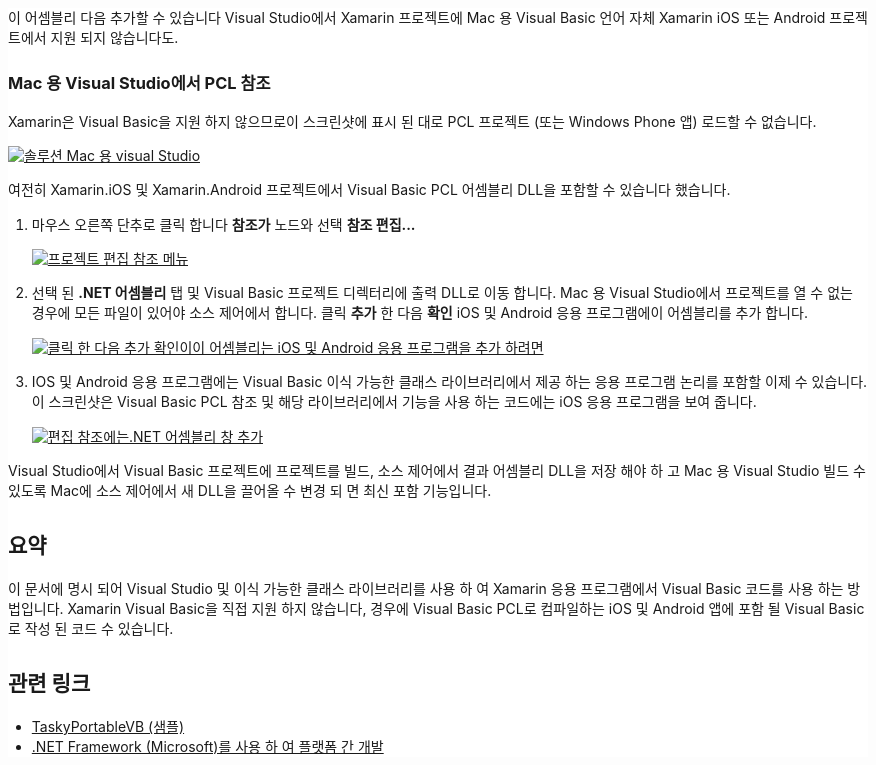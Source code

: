 
이 어셈블리 다음 추가할 수 있습니다 Visual Studio에서 Xamarin 프로젝트에 Mac 용 Visual Basic 언어 자체 Xamarin iOS 또는 Android 프로젝트에서 지원 되지 않습니다도.

### <a name="referencing-the-pcl-in-visual-studio-for-mac"></a>Mac 용 Visual Studio에서 PCL 참조

Xamarin은 Visual Basic을 지원 하지 않으므로이 스크린샷에 표시 된 대로 PCL 프로젝트 (또는 Windows Phone 앱) 로드할 수 없습니다.

 [![](native-apps-images/image9.png "솔루션 Mac 용 visual Studio")](native-apps-images/image9.png#lightbox)

여전히 Xamarin.iOS 및 Xamarin.Android 프로젝트에서 Visual Basic PCL 어셈블리 DLL을 포함할 수 있습니다 했습니다.

1.  마우스 오른쪽 단추로 클릭 합니다 **참조가** 노드와 선택 **참조 편집...**

    [![](native-apps-images/image10.png "프로젝트 편집 참조 메뉴")](native-apps-images/image10.png#lightbox)

1.  선택 된 **.NET 어셈블리** 탭 및 Visual Basic 프로젝트 디렉터리에 출력 DLL로 이동 합니다. Mac 용 Visual Studio에서 프로젝트를 열 수 없는 경우에 모든 파일이 있어야 소스 제어에서 합니다. 클릭 **추가** 한 다음 **확인** iOS 및 Android 응용 프로그램에이 어셈블리를 추가 합니다.

    [![](native-apps-images/image11-sml.png "클릭 한 다음 추가 확인이이 어셈블리는 iOS 및 Android 응용 프로그램을 추가 하려면")](native-apps-images/image11.png#lightbox)

1.  IOS 및 Android 응용 프로그램에는 Visual Basic 이식 가능한 클래스 라이브러리에서 제공 하는 응용 프로그램 논리를 포함할 이제 수 있습니다. 이 스크린샷은 Visual Basic PCL 참조 및 해당 라이브러리에서 기능을 사용 하는 코드에는 iOS 응용 프로그램을 보여 줍니다.

    [![](native-apps-images/image12-sml.png "편집 참조에는.NET 어셈블리 창 추가")](native-apps-images/image12.png#lightbox)


Visual Studio에서 Visual Basic 프로젝트에 프로젝트를 빌드, 소스 제어에서 결과 어셈블리 DLL을 저장 해야 하 고 Mac 용 Visual Studio 빌드 수 있도록 Mac에 소스 제어에서 새 DLL을 끌어올 수 변경 되 면 최신 포함 기능입니다.


## <a name="summary"></a>요약

이 문서에 명시 되어 Visual Studio 및 이식 가능한 클래스 라이브러리를 사용 하 여 Xamarin 응용 프로그램에서 Visual Basic 코드를 사용 하는 방법입니다. Xamarin Visual Basic을 직접 지원 하지 않습니다, 경우에 Visual Basic PCL로 컴파일하는 iOS 및 Android 앱에 포함 될 Visual Basic로 작성 된 코드 수 있습니다.

## <a name="related-links"></a>관련 링크

- [TaskyPortableVB (샘플)](https://github.com/xamarin/mobile-samples/tree/master/VisualBasic/TaskyPortableVB)
- [.NET Framework (Microsoft)를 사용 하 여 플랫폼 간 개발](https://msdn.microsoft.com/library/gg597391(v=vs.110).aspx)
